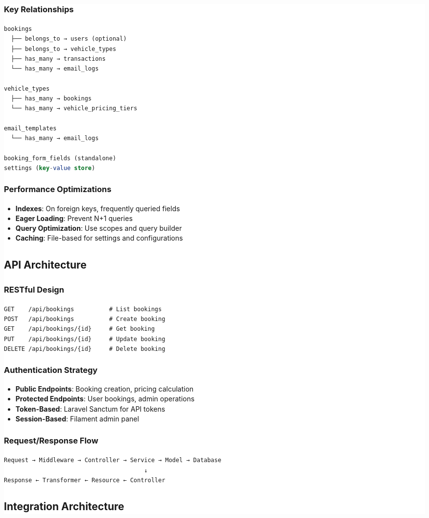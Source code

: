 ### Key Relationships
```sql
bookings
  ├── belongs_to → users (optional)
  ├── belongs_to → vehicle_types
  ├── has_many → transactions
  └── has_many → email_logs

vehicle_types
  ├── has_many → bookings
  └── has_many → vehicle_pricing_tiers

email_templates
  └── has_many → email_logs

booking_form_fields (standalone)
settings (key-value store)
```

### Performance Optimizations
- **Indexes**: On foreign keys, frequently queried fields
- **Eager Loading**: Prevent N+1 queries
- **Query Optimization**: Use scopes and query builder
- **Caching**: File-based for settings and configurations

## API Architecture

### RESTful Design
```
GET    /api/bookings          # List bookings
POST   /api/bookings          # Create booking
GET    /api/bookings/{id}     # Get booking
PUT    /api/bookings/{id}     # Update booking
DELETE /api/bookings/{id}     # Delete booking
```

### Authentication Strategy
- **Public Endpoints**: Booking creation, pricing calculation
- **Protected Endpoints**: User bookings, admin operations
- **Token-Based**: Laravel Sanctum for API tokens
- **Session-Based**: Filament admin panel

### Request/Response Flow
```
Request → Middleware → Controller → Service → Model → Database
                                        ↓
Response ← Transformer ← Resource ← Controller
```

## Integration Architecture
